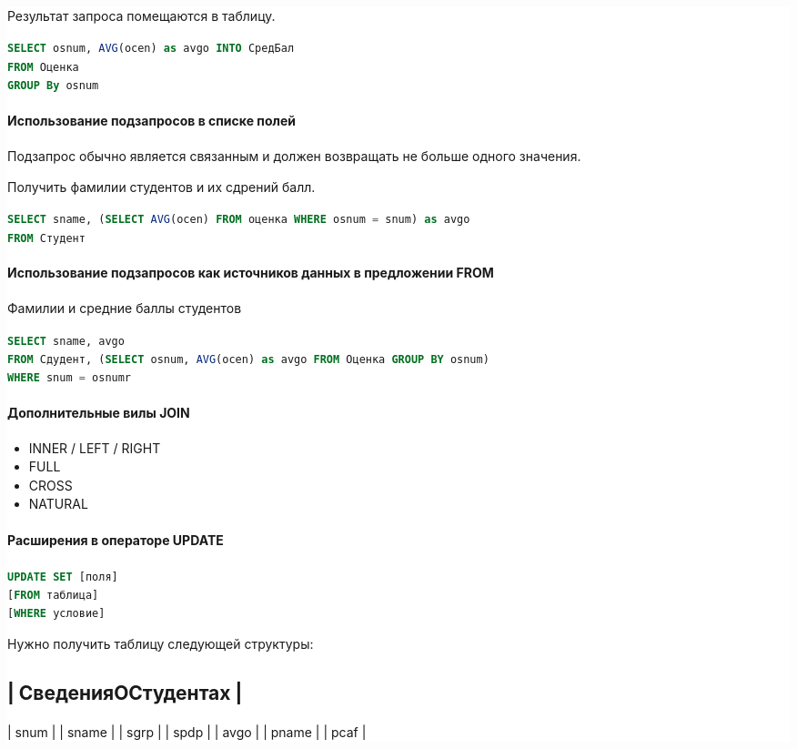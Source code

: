 Результат запроса помещаются в таблицу.

```SQL
SELECT osnum, AVG(ocen) as avgo INTO СредБал
FROM Оценка
GROUP By osnum
```

#### Использование подзапросов в списке полей
Подзапрос обычно является связанным и должен возвращать не больше одного значения.

Получить фамилии студентов и их сдрений балл.
```SQL
SELECT sname, (SELECT AVG(ocen) FROM оценка WHERE osnum = snum) as avgo
FROM Студент
```

#### Использование подзапросов как источников данных в предложении FROM

Фамилии и средние баллы студентов

```SQL
SELECT sname, avgo 
FROM Сдудент, (SELECT osnum, AVG(ocen) as avgo FROM Оценка GROUP BY osnum)
WHERE snum = osnumr
```

#### Дополнительные вилы JOIN

* INNER / LEFT / RIGHT
* FULL
* CROSS
* NATURAL


#### Расширения в операторе UPDATE

```SQL
UPDATE SET [поля]
[FROM таблица]
[WHERE условие]
```

Нужно получить таблицу следующей структуры:

| СведенияОСтудентах |
----------------------
|      snum          |
|      sname         |
|      sgrp          |
|      spdp          |
|      avgo          |
|      pname         |
|      pcaf          |
